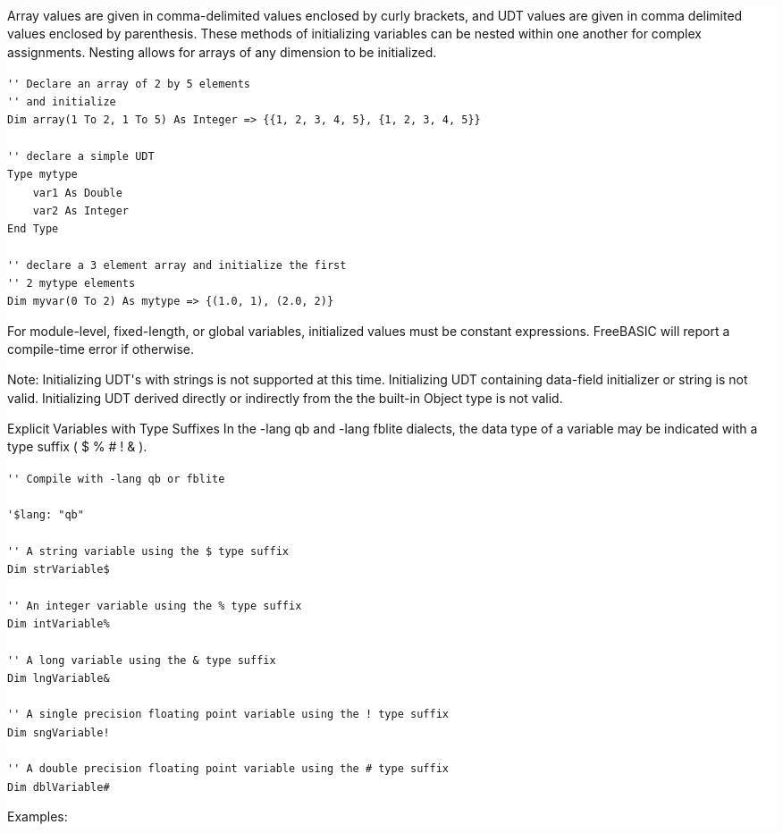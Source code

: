 Array values are given in comma-delimited values enclosed by curly brackets, and UDT values are given in comma delimited values enclosed by parenthesis. These methods of initializing variables can be nested within one another for complex assignments. Nesting allows for arrays of any dimension to be initialized.

```freebasic
'' Declare an array of 2 by 5 elements
'' and initialize
Dim array(1 To 2, 1 To 5) As Integer => {{1, 2, 3, 4, 5}, {1, 2, 3, 4, 5}}

'' declare a simple UDT
Type mytype
    var1 As Double
    var2 As Integer
End Type

'' declare a 3 element array and initialize the first
'' 2 mytype elements
Dim myvar(0 To 2) As mytype => {(1.0, 1), (2.0, 2)}
```
For module-level, fixed-length, or global variables, initialized values must be constant expressions. FreeBASIC will report a compile-time error if otherwise.

Note: Initializing UDT's with strings is not supported at this time. Initializing UDT containing data-field initializer or string is not valid. Initializing UDT derived directly or indirectly from the the built-in Object type is not valid.

Explicit Variables with Type Suffixes
In the -lang qb and -lang fblite dialects, the data type of a variable may be indicated with a type suffix ( $ % # ! & ).

```freebasic
'' Compile with -lang qb or fblite

'$lang: "qb"

'' A string variable using the $ type suffix
Dim strVariable$

'' An integer variable using the % type suffix
Dim intVariable%

'' A long variable using the & type suffix
Dim lngVariable&

'' A single precision floating point variable using the ! type suffix
Dim sngVariable!

'' A double precision floating point variable using the # type suffix
Dim dblVariable#

```

Examples:
